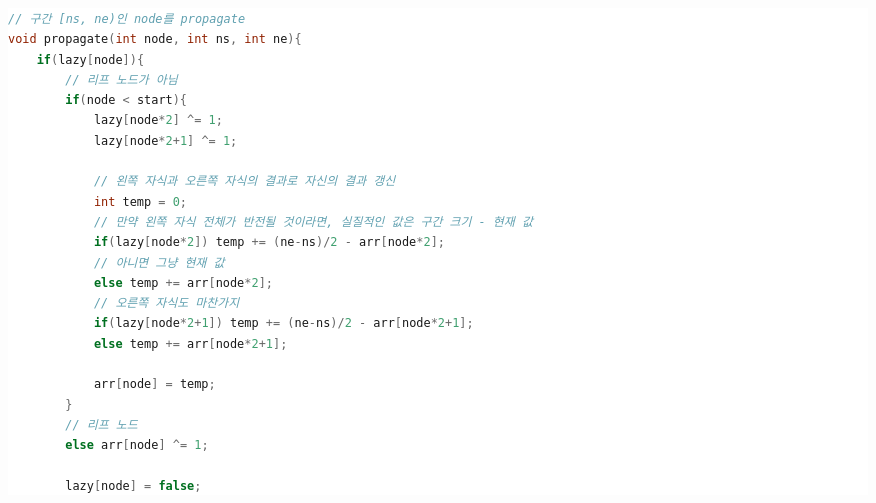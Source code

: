 ```c++
// 구간 [ns, ne)인 node를 propagate
void propagate(int node, int ns, int ne){
    if(lazy[node]){
        // 리프 노드가 아님
        if(node < start){
            lazy[node*2] ^= 1;
            lazy[node*2+1] ^= 1;

            // 왼쪽 자식과 오른쪽 자식의 결과로 자신의 결과 갱신
            int temp = 0;
            // 만약 왼쪽 자식 전체가 반전될 것이라면, 실질적인 값은 구간 크기 - 현재 값
            if(lazy[node*2]) temp += (ne-ns)/2 - arr[node*2];
            // 아니면 그냥 현재 값
            else temp += arr[node*2];
            // 오른쪽 자식도 마찬가지
            if(lazy[node*2+1]) temp += (ne-ns)/2 - arr[node*2+1];
            else temp += arr[node*2+1];

            arr[node] = temp;
        }
        // 리프 노드
        else arr[node] ^= 1;

        lazy[node] = false;
